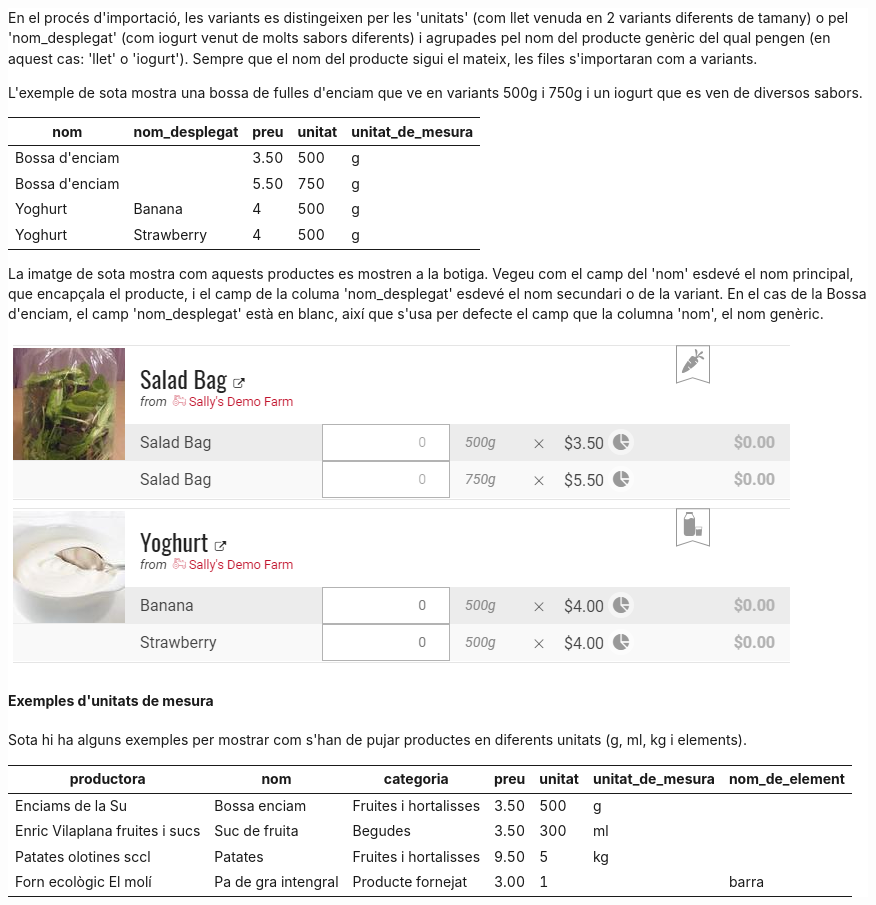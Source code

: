 En el procés d'importació, les variants es distingeixen per les 'unitats' (com llet venuda en 2 variants diferents de tamany) o pel 'nom\_desplegat' (com iogurt venut de molts sabors diferents) i agrupades pel nom del producte genèric del qual pengen (en aquest cas: 'llet' o 'iogurt'). Sempre que el nom del producte sigui el mateix, les files s'importaran com a variants.

L'exemple de sota mostra una bossa de fulles d'enciam que ve en variants 500g i 750g i un iogurt que es ven de diversos sabors.

| nom            | nom\_desplegat | preu | unitat | unitat\_de\_mesura |
| -------------- | -------------- | ---- | ------ | ------------------ |
| Bossa d'enciam | ​              | 3.50 | 500    | g                  |
| Bossa d'enciam | ​              | 5.50 | 750    | g                  |
| Yoghurt        | Banana         | 4    | 500    | g                  |
| Yoghurt        | Strawberry     | 4    | 500    | g                  |

La imatge de sota mostra com aquests productes es mostren a la botiga. Vegeu com el camp del 'nom' esdevé el nom principal, que encapçala el producte, i el camp de la columa 'nom\_desplegat' esdevé el nom secundari o de la variant. En el cas de la Bossa d'enciam, el camp 'nom\_desplegat' està en blanc, així que s'usa per defecte el camp que la columna 'nom', el nom genèric.

![](<../../.gitbook/assets/imatge (40).png>)

#### Exemples d'unitats de mesura  <a href="#unit-type-examples" id="unit-type-examples"></a>

Sota hi ha alguns exemples per mostrar com s'han de pujar productes en diferents unitats (g, ml, kg i elements).

| productora                     | **nom**             | **categoria**         | preu | **unitat** | **unitat\_de\_mesura** | **nom\_de\_element** |
| ------------------------------ | ------------------- | --------------------- | ---- | ---------- | ---------------------- | -------------------- |
| Enciams de la Su               | Bossa enciam        | Fruites i hortalisses | 3.50 | 500        | g                      |                      |
| Enric Vilaplana fruites i sucs | Suc de fruita       | Begudes               | 3.50 | 300        | ml                     |                      |
| Patates olotines sccl          | Patates             | Fruites i hortalisses | 9.50 | 5          | kg                     |                      |
| Forn ecològic El molí          | Pa de gra intengral | Producte fornejat     | 3.00 | 1          |                        | barra                |
